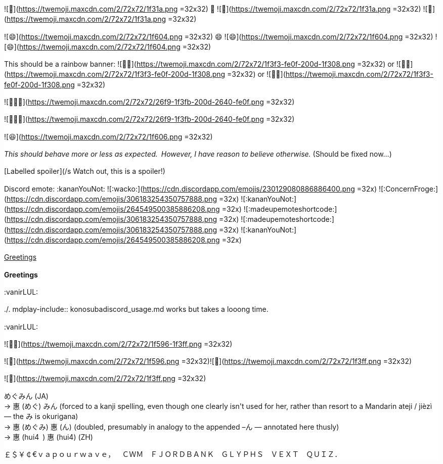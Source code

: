 ![🌚](https://twemoji.maxcdn.com/2/72x72/1f31a.png =32x32) 🌚︎︎ ![🌚](https://twemoji.maxcdn.com/2/72x72/1f31a.png =32x32)️ ![🌚](https://twemoji.maxcdn.com/2/72x72/1f31a.png =32x32)‌︎

![😄](https://twemoji.maxcdn.com/2/72x72/1f604.png =32x32) 😄︎︎ ![😄](https://twemoji.maxcdn.com/2/72x72/1f604.png =32x32)️ ![😄](https://twemoji.maxcdn.com/2/72x72/1f604.png =32x32)‌︎

This should be a rainbow banner: ![🏳️‍🌈](https://twemoji.maxcdn.com/2/72x72/1f3f3-fe0f-200d-1f308.png =32x32) or ![🏳️‍🌈](https://twemoji.maxcdn.com/2/72x72/1f3f3-fe0f-200d-1f308.png =32x32) or ![🏳️‍🌈](https://twemoji.maxcdn.com/2/72x72/1f3f3-fe0f-200d-1f308.png =32x32)

![⛹🏻‍♀️](https://twemoji.maxcdn.com/2/72x72/26f9-1f3fb-200d-2640-fe0f.png =32x32)

![⛹🏻‍♀️](https://twemoji.maxcdn.com/2/72x72/26f9-1f3fb-200d-2640-fe0f.png =32x32)

![😆](https://twemoji.maxcdn.com/2/72x72/1f606.png =32x32)

*This should behave more or less as expected. However, I have reason to believe otherwise.* (Should be fixed now…)

[Labelled spoiler](/s Watch out, this is a spoiler!)

Discord emote: :kananYouNot: ![:‌wacko:](https://cdn.discordapp.com/emojis/230129080886886400.png =32x) ![:‌ConcernFroge:](https://cdn.discordapp.com/emojis/306183254350757888.png =32x) ![:‌kananYouNot:](https://cdn.discordapp.com/emojis/264549500385886208.png =32x) ![:‌madeupemoteshortcode:](https://cdn.discordapp.com/emojis/306183254350757888.png =32x) ![:‌madeupemoteshortcode:](https://cdn.discordapp.com/emojis/306183254350757888.png =32x) ![:‌kananYouNot:](https://cdn.discordapp.com/emojis/264549500385886208.png =32x)

<u>Greetings</u>

**Greetings**

:vanirLUL:

./. mdplay\-include:: konosubadiscord\_usage.md works but takes a looong time.

:vanirLUL:

![🖖🏿](https://twemoji.maxcdn.com/2/72x72/1f596-1f3ff.png =32x32)

![🖖](https://twemoji.maxcdn.com/2/72x72/1f596.png =32x32)‌![🏿](https://twemoji.maxcdn.com/2/72x72/1f3ff.png =32x32)

![🏿](https://twemoji.maxcdn.com/2/72x72/1f3ff.png =32x32)

めぐみん (JA)  
→ 惠 (めぐ) みん (forced to a kanji spelling, even though one clearly isn't used for her, rather than resort to a Mandarin ateji / jièzì — the み is okurigana)  
→ 惠 (めぐみ) 惠 (ん)  (doubled, presumably in analogy to the appended –ん — annotated here thusly)  
→ 惠 (hui4 ) 惠 (hui4)  (ZH)

￡⁠＄⁠￥⁠￠⁠€⁠ｖ⁠ａ⁠ｐ⁠ｏ⁠ｕ⁠ｒ⁠ｗ⁠ａ⁠ｖ⁠ｅ⁠，⁠　Ｃ⁠Ｗ⁠Ｍ⁠　Ｆ⁠Ｊ⁠Ｏ⁠Ｒ⁠Ｄ⁠Ｂ⁠Ａ⁠Ｎ⁠Ｋ⁠　Ｇ⁠Ｌ⁠Ｙ⁠Ｐ⁠Ｈ⁠Ｓ⁠　Ｖ⁠Ｅ⁠Ｘ⁠Ｔ⁠　Ｑ⁠Ｕ⁠Ｉ⁠Ｚ⁠．

